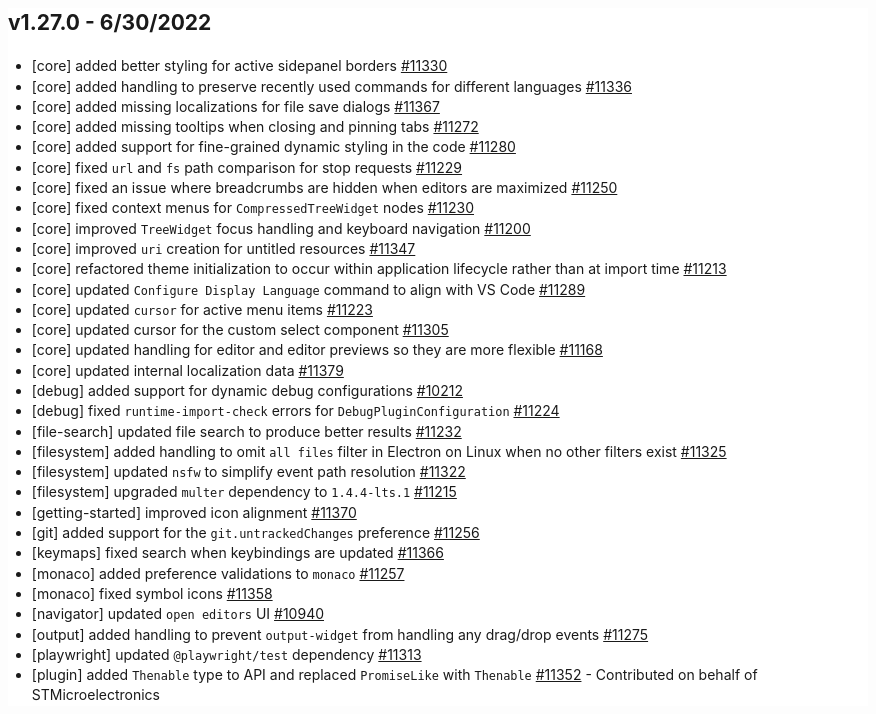 ## v1.27.0 - 6/30/2022

- [core] added better styling for active sidepanel borders [#11330](https://github.com/eclipse-theia/theia/pull/11330)
- [core] added handling to preserve recently used commands for different languages [#11336](https://github.com/eclipse-theia/theia/pull/11336)
- [core] added missing localizations for file save dialogs [#11367](https://github.com/eclipse-theia/theia/pull/11367)
- [core] added missing tooltips when closing and pinning tabs [#11272](https://github.com/eclipse-theia/theia/pull/11272)
- [core] added support for fine-grained dynamic styling in the code [#11280](https://github.com/eclipse-theia/theia/pull/11280)
- [core] fixed `url` and `fs` path comparison for stop requests [#11229](https://github.com/eclipse-theia/theia/pull/11229)
- [core] fixed an issue where breadcrumbs are hidden when editors are maximized [#11250](https://github.com/eclipse-theia/theia/pull/11250)
- [core] fixed context menus for `CompressedTreeWidget` nodes [#11230](https://github.com/eclipse-theia/theia/pull/11230)
- [core] improved `TreeWidget` focus handling and keyboard navigation [#11200](https://github.com/eclipse-theia/theia/pull/11200)
- [core] improved `uri` creation for untitled resources [#11347](https://github.com/eclipse-theia/theia/pull/11347)
- [core] refactored theme initialization to occur within application lifecycle rather than at import time [#11213](https://github.com/eclipse-theia/theia/pull/11213)
- [core] updated `Configure Display Language` command to align with VS Code [#11289](https://github.com/eclipse-theia/theia/pull/11289)
- [core] updated `cursor` for active menu items [#11223](https://github.com/eclipse-theia/theia/pull/11223)
- [core] updated cursor for the custom select component [#11305](https://github.com/eclipse-theia/theia/pull/11305)
- [core] updated handling for editor and editor previews so they are more flexible [#11168](https://github.com/eclipse-theia/theia/pull/11168)
- [core] updated internal localization data [#11379](https://github.com/eclipse-theia/theia/pull/11379)
- [debug] added support for dynamic debug configurations [#10212](https://github.com/eclipse-theia/theia/pull/10212)
- [debug] fixed `runtime-import-check` errors for `DebugPluginConfiguration` [#11224](https://github.com/eclipse-theia/theia/pull/11224)
- [file-search] updated file search to produce better results [#11232](https://github.com/eclipse-theia/theia/pull/11232)
- [filesystem] added handling to omit `all files` filter in Electron on Linux when no other filters exist [#11325](https://github.com/eclipse-theia/theia/pull/11325)
- [filesystem] updated `nsfw` to simplify event path resolution [#11322](https://github.com/eclipse-theia/theia/pull/11322)
- [filesystem] upgraded `multer` dependency to `1.4.4-lts.1` [#11215](https://github.com/eclipse-theia/theia/pull/11215)
- [getting-started] improved icon alignment [#11370](https://github.com/eclipse-theia/theia/pull/11370)
- [git] added support for the `git.untrackedChanges` preference [#11256](https://github.com/eclipse-theia/theia/pull/11256)
- [keymaps] fixed search when keybindings are updated [#11366](https://github.com/eclipse-theia/theia/pull/11366)
- [monaco] added preference validations to `monaco` [#11257](https://github.com/eclipse-theia/theia/pull/11257)
- [monaco] fixed symbol icons [#11358](https://github.com/eclipse-theia/theia/pull/11358)
- [navigator] updated `open editors` UI [#10940](https://github.com/eclipse-theia/theia/pull/10940)
- [output] added handling to prevent `output-widget` from handling any drag/drop events [#11275](https://github.com/eclipse-theia/theia/pull/11275)
- [playwright] updated `@playwright/test` dependency [#11313](https://github.com/eclipse-theia/theia/pull/11313)
- [plugin] added `Thenable` type to API and replaced `PromiseLike` with `Thenable` [#11352](https://github.com/eclipse-theia/theia/pull/11352) - Contributed on behalf of STMicroelectronics